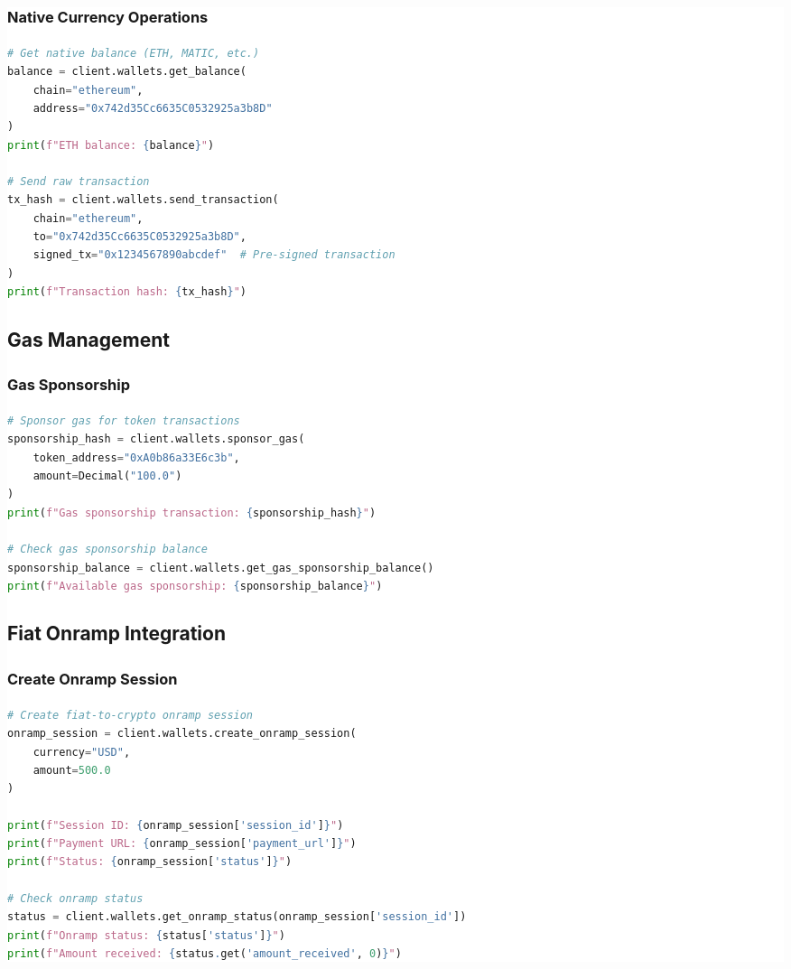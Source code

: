 ### Native Currency Operations

```python
# Get native balance (ETH, MATIC, etc.)
balance = client.wallets.get_balance(
    chain="ethereum",
    address="0x742d35Cc6635C0532925a3b8D"
)
print(f"ETH balance: {balance}")

# Send raw transaction
tx_hash = client.wallets.send_transaction(
    chain="ethereum",
    to="0x742d35Cc6635C0532925a3b8D",
    signed_tx="0x1234567890abcdef"  # Pre-signed transaction
)
print(f"Transaction hash: {tx_hash}")
```

## Gas Management

### Gas Sponsorship

```python
# Sponsor gas for token transactions
sponsorship_hash = client.wallets.sponsor_gas(
    token_address="0xA0b86a33E6c3b",
    amount=Decimal("100.0")
)
print(f"Gas sponsorship transaction: {sponsorship_hash}")

# Check gas sponsorship balance
sponsorship_balance = client.wallets.get_gas_sponsorship_balance()
print(f"Available gas sponsorship: {sponsorship_balance}")
```

## Fiat Onramp Integration

### Create Onramp Session

```python
# Create fiat-to-crypto onramp session
onramp_session = client.wallets.create_onramp_session(
    currency="USD",
    amount=500.0
)

print(f"Session ID: {onramp_session['session_id']}")
print(f"Payment URL: {onramp_session['payment_url']}")
print(f"Status: {onramp_session['status']}")

# Check onramp status
status = client.wallets.get_onramp_status(onramp_session['session_id'])
print(f"Onramp status: {status['status']}")
print(f"Amount received: {status.get('amount_received', 0)}")
```
